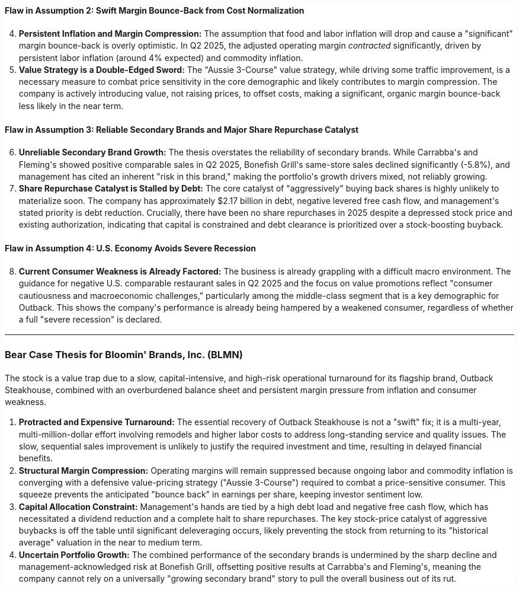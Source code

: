 #### **Flaw in Assumption 2: Swift Margin Bounce-Back from Cost Normalization**

4.  **Persistent Inflation and Margin Compression:** The assumption that food and labor inflation will drop and cause a "significant" margin bounce-back is overly optimistic. In Q2 2025, the adjusted operating margin *contracted* significantly, driven by persistent labor inflation (around 4% expected) and commodity inflation.
5.  **Value Strategy is a Double-Edged Sword:** The "Aussie 3-Course" value strategy, while driving some traffic improvement, is a necessary measure to combat price sensitivity in the core demographic and likely contributes to margin compression. The company is actively introducing value, not raising prices, to offset costs, making a significant, organic margin bounce-back less likely in the near term.

#### **Flaw in Assumption 3: Reliable Secondary Brands and Major Share Repurchase Catalyst**

6.  **Unreliable Secondary Brand Growth:** The thesis overstates the reliability of secondary brands. While Carrabba's and Fleming's showed positive comparable sales in Q2 2025, Bonefish Grill's same-store sales declined significantly (-5.8%), and management has cited an inherent "risk in this brand," making the portfolio's growth drivers mixed, not reliably growing.
7.  **Share Repurchase Catalyst is Stalled by Debt:** The core catalyst of "aggressively" buying back shares is highly unlikely to materialize soon. The company has approximately $2.17 billion in debt, negative levered free cash flow, and management's stated priority is debt reduction. Crucially, there have been no share repurchases in 2025 despite a depressed stock price and existing authorization, indicating that capital is constrained and debt clearance is prioritized over a stock-boosting buyback.

#### **Flaw in Assumption 4: U.S. Economy Avoids Severe Recession**

8.  **Current Consumer Weakness is Already Factored:** The business is already grappling with a difficult macro environment. The guidance for negative U.S. comparable restaurant sales in Q2 2025 and the focus on value promotions reflect "consumer cautiousness and macroeconomic challenges," particularly among the middle-class segment that is a key demographic for Outback. This shows the company's performance is already being hampered by a weakened consumer, regardless of whether a full "severe recession" is declared.

***

### **Bear Case Thesis for Bloomin' Brands, Inc. (BLMN)**

The stock is a value trap due to a slow, capital-intensive, and high-risk operational turnaround for its flagship brand, Outback Steakhouse, combined with an overburdened balance sheet and persistent margin pressure from inflation and consumer weakness.

1.  **Protracted and Expensive Turnaround:** The essential recovery of Outback Steakhouse is not a "swift" fix; it is a multi-year, multi-million-dollar effort involving remodels and higher labor costs to address long-standing service and quality issues. The slow, sequential sales improvement is unlikely to justify the required investment and time, resulting in delayed financial benefits.
2.  **Structural Margin Compression:** Operating margins will remain suppressed because ongoing labor and commodity inflation is converging with a defensive value-pricing strategy ("Aussie 3-Course") required to combat a price-sensitive consumer. This squeeze prevents the anticipated "bounce back" in earnings per share, keeping investor sentiment low.
3.  **Capital Allocation Constraint:** Management's hands are tied by a high debt load and negative free cash flow, which has necessitated a dividend reduction and a complete halt to share repurchases. The key stock-price catalyst of aggressive buybacks is off the table until significant deleveraging occurs, likely preventing the stock from returning to its "historical average" valuation in the near to medium term.
4.  **Uncertain Portfolio Growth:** The combined performance of the secondary brands is undermined by the sharp decline and management-acknowledged risk at Bonefish Grill, offsetting positive results at Carrabba's and Fleming's, meaning the company cannot rely on a universally "growing secondary brand" story to pull the overall business out of its rut.